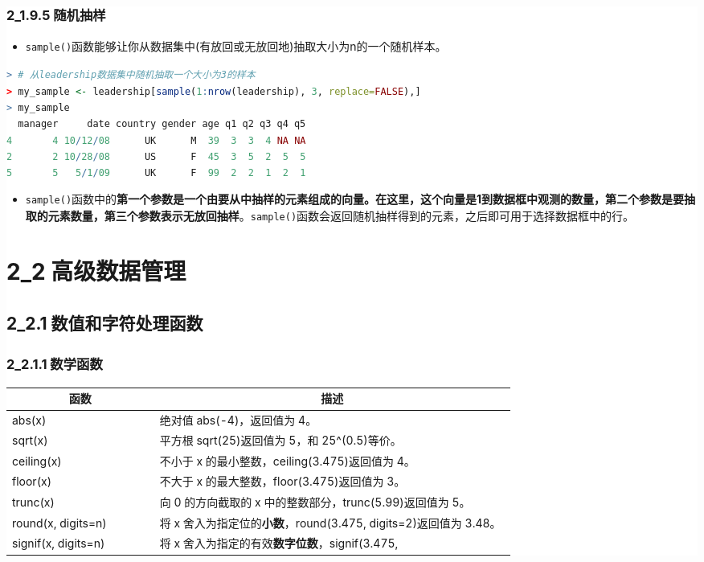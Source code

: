 ### 2_1.9.5 随机抽样

- `sample()`函数能够让你从数据集中(有放回或无放回地)抽取大小为n的一个随机样本。

``` r
> # 从leadership数据集中随机抽取一个大小为3的样本
> my_sample <- leadership[sample(1:nrow(leadership), 3, replace=FALSE),]
> my_sample
  manager     date country gender age q1 q2 q3 q4 q5
4       4 10/12/08      UK      M  39  3  3  4 NA NA
2       2 10/28/08      US      F  45  3  5  2  5  5
5       5   5/1/09      UK      F  99  2  2  1  2  1
```

- `sample()`函数中的**第一个参数是一个由要从中抽样的元素组成的向量。在这里，这个向量是1到数据框中观测的数量，第二个参数是要抽取的元素数量，第三个参数表示无放回抽样**。`sample()`函数会返回随机抽样得到的元素，之后即可用于选择数据框中的行。

# 2_2 高级数据管理

## 2_2.1 数值和字符处理函数

### 2_2.1.1 数学函数

<table>
<colgroup>
<col style="width: 29%" />
<col style="width: 70%" />
</colgroup>
<thead>
<tr class="header">
<th>函数</th>
<th>描述</th>
</tr>
</thead>
<tbody>
<tr class="odd">
<td>abs(x)</td>
<td>绝对值 abs(-4)，返回值为 4。</td>
</tr>
<tr class="even">
<td>sqrt(x)</td>
<td>平方根 sqrt(25)返回值为 5，和 25^(0.5)等价。</td>
</tr>
<tr class="odd">
<td>ceiling(x)</td>
<td>不小于 x 的最小整数，ceiling(3.475)返回值为 4。</td>
</tr>
<tr class="even">
<td>floor(x)</td>
<td>不大于 x 的最大整数，floor(3.475)返回值为 3。</td>
</tr>
<tr class="odd">
<td>trunc(x)</td>
<td>向 0 的方向截取的 x 中的整数部分，trunc(5.99)返回值为 5。</td>
</tr>
<tr class="even">
<td>round(x, digits=n)</td>
<td>将 x 舍入为指定位的<strong>小数</strong>，round(3.475,
digits=2)返回值为 3.48。</td>
</tr>
<tr class="odd">
<td>signif(x, digits=n)</td>
<td>将 x 舍入为指定的有效<strong>数字位数</strong>，signif(3.475,